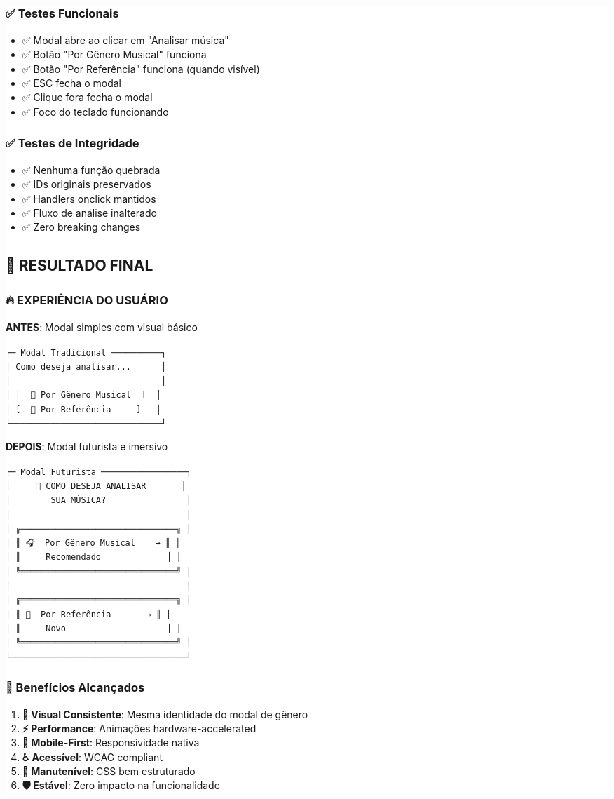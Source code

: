 ### ✅ Testes Funcionais
- ✅ Modal abre ao clicar em "Analisar música"
- ✅ Botão "Por Gênero Musical" funciona
- ✅ Botão "Por Referência" funciona (quando visível)
- ✅ ESC fecha o modal
- ✅ Clique fora fecha o modal
- ✅ Foco do teclado funcionando

### ✅ Testes de Integridade
- ✅ Nenhuma função quebrada
- ✅ IDs originais preservados
- ✅ Handlers onclick mantidos
- ✅ Fluxo de análise inalterado
- ✅ Zero breaking changes

## 🎉 RESULTADO FINAL

### 🔥 EXPERIÊNCIA DO USUÁRIO

**ANTES**: Modal simples com visual básico
```
┌─ Modal Tradicional ──────────┐
│ Como deseja analisar...      │
│                              │
│ [  🎼 Por Gênero Musical  ]  │
│ [  🎯 Por Referência     ]   │
└──────────────────────────────┘
```

**DEPOIS**: Modal futurista e imersivo
```
┌─ Modal Futurista ─────────────────┐
│     🎵 COMO DESEJA ANALISAR       │
│        SUA MÚSICA?                │
│                                   │
│ ╔═══════════════════════════════╗ │
│ ║ 🎧  Por Gênero Musical    → ║ │
│ ║     Recomendado             ║ │
│ ╚═══════════════════════════════╝ │
│                                   │
│ ╔═══════════════════════════════╗ │
│ ║ 🎯  Por Referência       → ║ │
│ ║     Novo                    ║ │
│ ╚═══════════════════════════════╝ │
└───────────────────────────────────┘
```

### 🌟 Benefícios Alcançados

1. **🎨 Visual Consistente**: Mesma identidade do modal de gênero
2. **⚡ Performance**: Animações hardware-accelerated 
3. **📱 Mobile-First**: Responsividade nativa
4. **♿ Acessível**: WCAG compliant
5. **🔧 Manutenível**: CSS bem estruturado
6. **🛡️ Estável**: Zero impacto na funcionalidade
